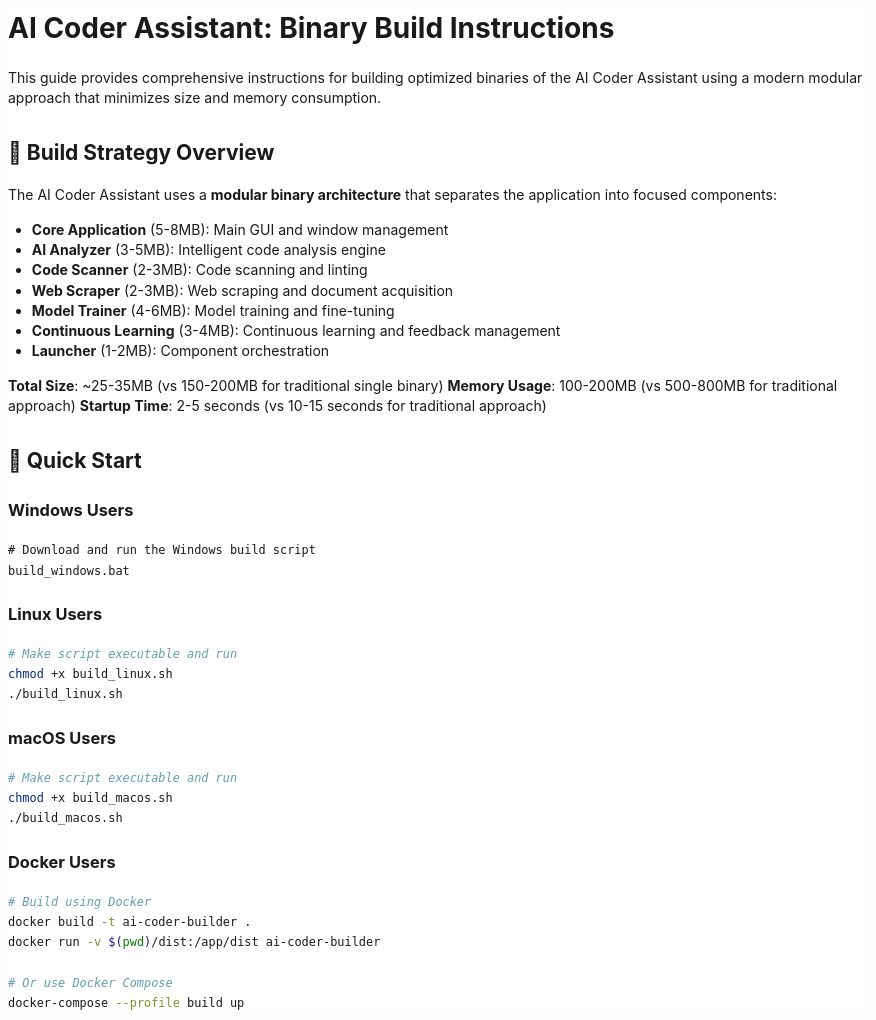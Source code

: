# AI Coder Assistant: Binary Build Instructions

This guide provides comprehensive instructions for building optimized binaries of the AI Coder Assistant using a modern modular approach that minimizes size and memory consumption.

## 🎯 **Build Strategy Overview**

The AI Coder Assistant uses a **modular binary architecture** that separates the application into focused components:

- **Core Application** (5-8MB): Main GUI and window management
- **AI Analyzer** (3-5MB): Intelligent code analysis engine
- **Code Scanner** (2-3MB): Code scanning and linting
- **Web Scraper** (2-3MB): Web scraping and document acquisition
- **Model Trainer** (4-6MB): Model training and fine-tuning
- **Continuous Learning** (3-4MB): Continuous learning and feedback management
- **Launcher** (1-2MB): Component orchestration

**Total Size**: ~25-35MB (vs 150-200MB for traditional single binary)
**Memory Usage**: 100-200MB (vs 500-800MB for traditional approach)
**Startup Time**: 2-5 seconds (vs 10-15 seconds for traditional approach)

## 🚀 **Quick Start**

### **Windows Users**
```batch
# Download and run the Windows build script
build_windows.bat
```

### **Linux Users**
```bash
# Make script executable and run
chmod +x build_linux.sh
./build_linux.sh
```

### **macOS Users**
```bash
# Make script executable and run
chmod +x build_macos.sh
./build_macos.sh
```

### **Docker Users**
```bash
# Build using Docker
docker build -t ai-coder-builder .
docker run -v $(pwd)/dist:/app/dist ai-coder-builder

# Or use Docker Compose
docker-compose --profile build up
```
